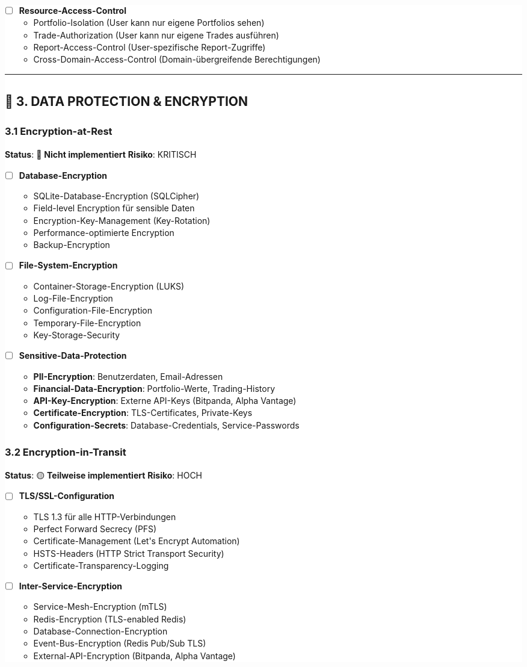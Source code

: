- [ ] **Resource-Access-Control**
  - Portfolio-Isolation (User kann nur eigene Portfolios sehen)
  - Trade-Authorization (User kann nur eigene Trades ausführen)
  - Report-Access-Control (User-spezifische Report-Zugriffe)
  - Cross-Domain-Access-Control (Domain-übergreifende Berechtigungen)

---

## 🔐 **3. DATA PROTECTION & ENCRYPTION**

### 3.1 **Encryption-at-Rest**
**Status**: 🔴 **Nicht implementiert**
**Risiko**: KRITISCH

- [ ] **Database-Encryption**
  - SQLite-Database-Encryption (SQLCipher)
  - Field-level Encryption für sensible Daten
  - Encryption-Key-Management (Key-Rotation)
  - Performance-optimierte Encryption
  - Backup-Encryption

- [ ] **File-System-Encryption**
  - Container-Storage-Encryption (LUKS)
  - Log-File-Encryption
  - Configuration-File-Encryption
  - Temporary-File-Encryption
  - Key-Storage-Security

- [ ] **Sensitive-Data-Protection**
  - **PII-Encryption**: Benutzerdaten, Email-Adressen
  - **Financial-Data-Encryption**: Portfolio-Werte, Trading-History
  - **API-Key-Encryption**: Externe API-Keys (Bitpanda, Alpha Vantage)
  - **Certificate-Encryption**: TLS-Certificates, Private-Keys
  - **Configuration-Secrets**: Database-Credentials, Service-Passwords

### 3.2 **Encryption-in-Transit**
**Status**: 🟡 **Teilweise implementiert**
**Risiko**: HOCH

- [ ] **TLS/SSL-Configuration**
  - TLS 1.3 für alle HTTP-Verbindungen
  - Perfect Forward Secrecy (PFS)
  - Certificate-Management (Let's Encrypt Automation)
  - HSTS-Headers (HTTP Strict Transport Security)
  - Certificate-Transparency-Logging

- [ ] **Inter-Service-Encryption**
  - Service-Mesh-Encryption (mTLS)
  - Redis-Encryption (TLS-enabled Redis)
  - Database-Connection-Encryption
  - Event-Bus-Encryption (Redis Pub/Sub TLS)
  - External-API-Encryption (Bitpanda, Alpha Vantage)
